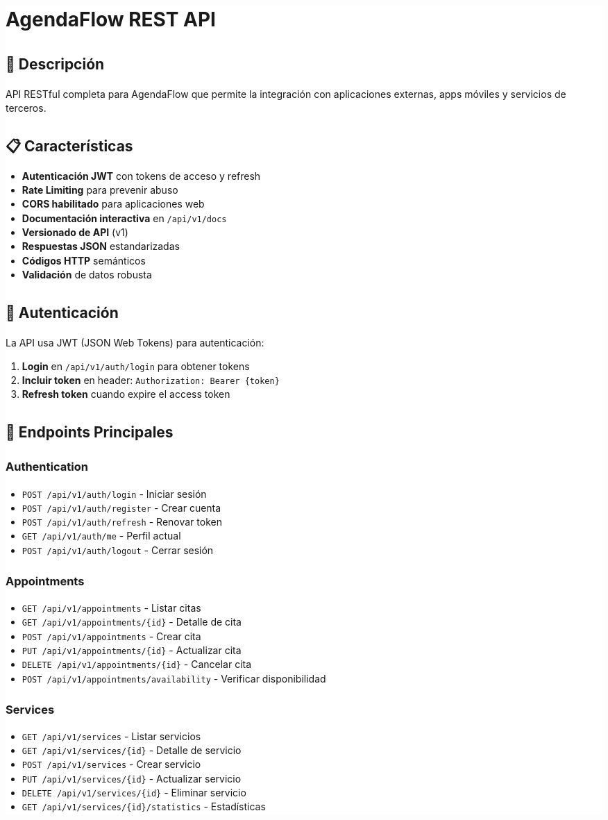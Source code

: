 # AgendaFlow REST API

## 🚀 Descripción

API RESTful completa para AgendaFlow que permite la integración con aplicaciones externas, apps móviles y servicios de terceros.

## 📋 Características

- **Autenticación JWT** con tokens de acceso y refresh
- **Rate Limiting** para prevenir abuso
- **CORS habilitado** para aplicaciones web
- **Documentación interactiva** en `/api/v1/docs`
- **Versionado de API** (v1)
- **Respuestas JSON** estandarizadas
- **Códigos HTTP** semánticos
- **Validación** de datos robusta

## 🔑 Autenticación

La API usa JWT (JSON Web Tokens) para autenticación:

1. **Login** en `/api/v1/auth/login` para obtener tokens
2. **Incluir token** en header: `Authorization: Bearer {token}`
3. **Refresh token** cuando expire el access token

## 📍 Endpoints Principales

### Authentication
- `POST /api/v1/auth/login` - Iniciar sesión
- `POST /api/v1/auth/register` - Crear cuenta
- `POST /api/v1/auth/refresh` - Renovar token
- `GET /api/v1/auth/me` - Perfil actual
- `POST /api/v1/auth/logout` - Cerrar sesión

### Appointments
- `GET /api/v1/appointments` - Listar citas
- `GET /api/v1/appointments/{id}` - Detalle de cita
- `POST /api/v1/appointments` - Crear cita
- `PUT /api/v1/appointments/{id}` - Actualizar cita
- `DELETE /api/v1/appointments/{id}` - Cancelar cita
- `POST /api/v1/appointments/availability` - Verificar disponibilidad

### Services
- `GET /api/v1/services` - Listar servicios
- `GET /api/v1/services/{id}` - Detalle de servicio
- `POST /api/v1/services` - Crear servicio
- `PUT /api/v1/services/{id}` - Actualizar servicio
- `DELETE /api/v1/services/{id}` - Eliminar servicio
- `GET /api/v1/services/{id}/statistics` - Estadísticas
